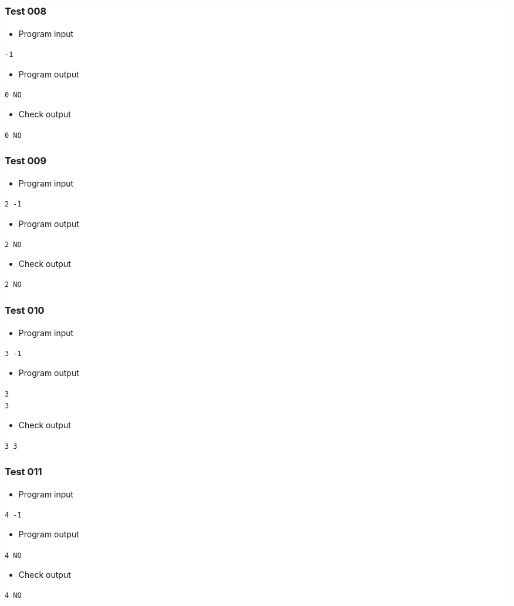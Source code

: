 ```

```
### Test 008
- Program input
```
-1

```
- Program output
```
0 NO

```
- Check output
```
0 NO

```
### Test 009
- Program input
```
2 -1

```
- Program output
```
2 NO

```
- Check output
```
2 NO

```
### Test 010
- Program input
```
3 -1

```
- Program output
```
3
3

```
- Check output
```
3 3

```
### Test 011
- Program input
```
4 -1

```
- Program output
```
4 NO

```
- Check output
```
4 NO
```
